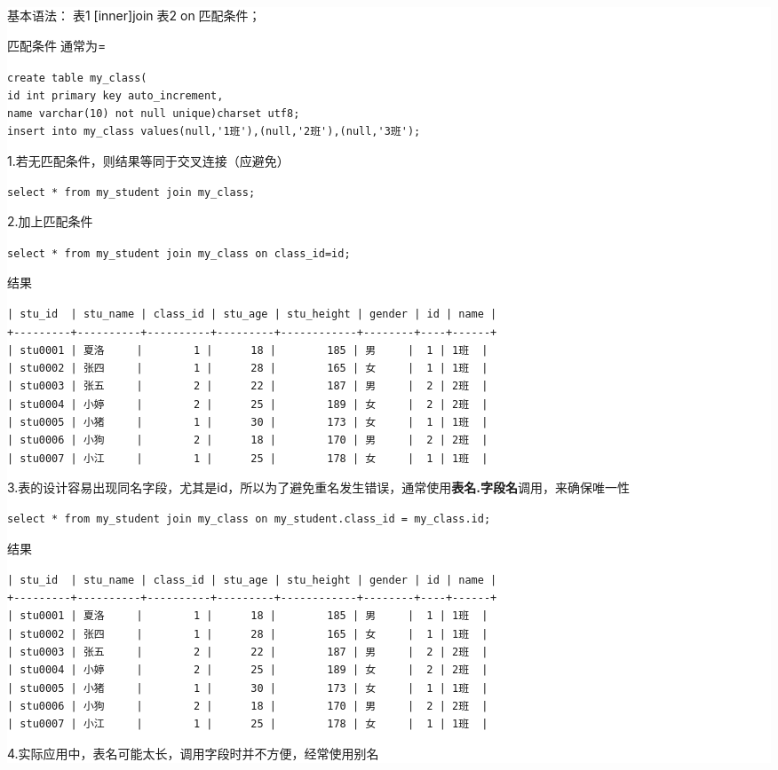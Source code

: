 基本语法： 表1 [inner]join 表2 on 匹配条件；

匹配条件 通常为=

    create table my_class(
    id int primary key auto_increment,
    name varchar(10) not null unique)charset utf8;
    insert into my_class values(null,'1班'),(null,'2班'),(null,'3班');

1.若无匹配条件，则结果等同于交叉连接（应避免）

    select * from my_student join my_class;

2.加上匹配条件

    select * from my_student join my_class on class_id=id;
结果

    | stu_id  | stu_name | class_id | stu_age | stu_height | gender | id | name |
    +---------+----------+----------+---------+------------+--------+----+------+
    | stu0001 | 夏洛     |        1 |      18 |        185 | 男     |  1 | 1班  |
    | stu0002 | 张四     |        1 |      28 |        165 | 女     |  1 | 1班  |
    | stu0003 | 张五     |        2 |      22 |        187 | 男     |  2 | 2班  |
    | stu0004 | 小婷     |        2 |      25 |        189 | 女     |  2 | 2班  |
    | stu0005 | 小猪     |        1 |      30 |        173 | 女     |  1 | 1班  |
    | stu0006 | 小狗     |        2 |      18 |        170 | 男     |  2 | 2班  |
    | stu0007 | 小江     |        1 |      25 |        178 | 女     |  1 | 1班  |

3.表的设计容易出现同名字段，尤其是id，所以为了避免重名发生错误，通常使用**表名.字段名**调用，来确保唯一性

    select * from my_student join my_class on my_student.class_id = my_class.id;
结果

    | stu_id  | stu_name | class_id | stu_age | stu_height | gender | id | name |
    +---------+----------+----------+---------+------------+--------+----+------+
    | stu0001 | 夏洛     |        1 |      18 |        185 | 男     |  1 | 1班  |
    | stu0002 | 张四     |        1 |      28 |        165 | 女     |  1 | 1班  |
    | stu0003 | 张五     |        2 |      22 |        187 | 男     |  2 | 2班  |
    | stu0004 | 小婷     |        2 |      25 |        189 | 女     |  2 | 2班  |
    | stu0005 | 小猪     |        1 |      30 |        173 | 女     |  1 | 1班  |
    | stu0006 | 小狗     |        2 |      18 |        170 | 男     |  2 | 2班  |
    | stu0007 | 小江     |        1 |      25 |        178 | 女     |  1 | 1班  |

4.实际应用中，表名可能太长，调用字段时并不方便，经常使用别名
